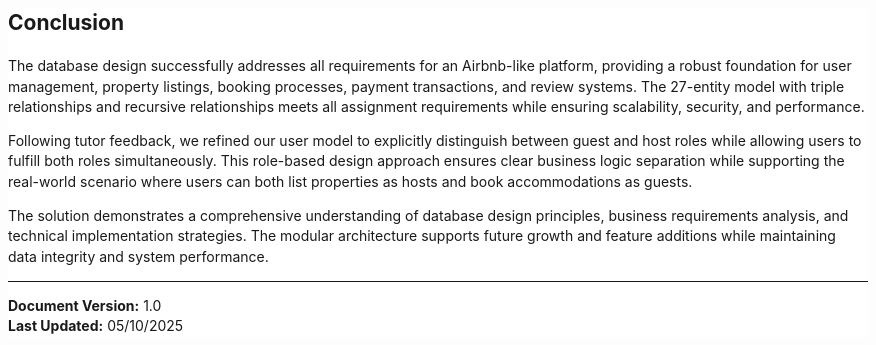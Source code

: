 ## Conclusion

The database design successfully addresses all requirements for an Airbnb-like platform, providing a robust foundation for user management, property listings, booking processes, payment transactions, and review systems. The 27-entity model with triple relationships and recursive relationships meets all assignment requirements while ensuring scalability, security, and performance.

Following tutor feedback, we refined our user model to explicitly distinguish between guest and host roles while allowing users to fulfill both roles simultaneously. This role-based design approach ensures clear business logic separation while supporting the real-world scenario where users can both list properties as hosts and book accommodations as guests.

The solution demonstrates a comprehensive understanding of database design principles, business requirements analysis, and technical implementation strategies. The modular architecture supports future growth and feature additions while maintaining data integrity and system performance.

---

**Document Version:** 1.0  
**Last Updated:** 05/10/2025
